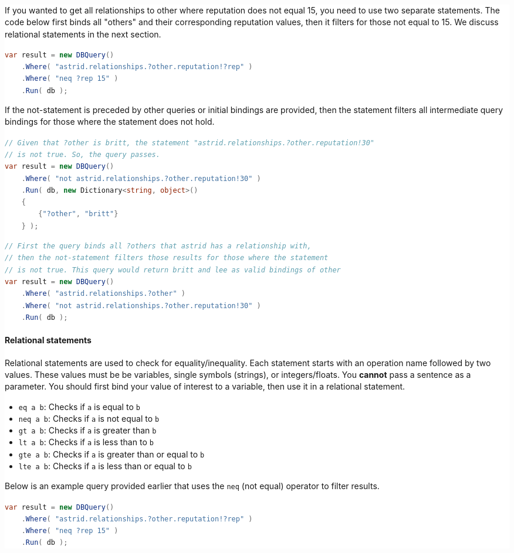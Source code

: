 If you wanted to get all relationships to other where reputation does not equal 15, you need to use two separate statements. The code below first binds all "others" and their corresponding reputation values, then it filters for those not equal to 15. We discuss relational statements in the next section.

```csharp
var result = new DBQuery()
    .Where( "astrid.relationships.?other.reputation!?rep" )
    .Where( "neq ?rep 15" )
    .Run( db );
```

If the not-statement is preceded by other queries or initial bindings are provided, then the statement filters all intermediate query bindings for those where the statement does not hold.

```csharp
// Given that ?other is britt, the statement "astrid.relationships.?other.reputation!30"
// is not true. So, the query passes.
var result = new DBQuery()
    .Where( "not astrid.relationships.?other.reputation!30" )
    .Run( db, new Dictionary<string, object>()
    {
        {"?other", "britt"}
    } );
```

```csharp
// First the query binds all ?others that astrid has a relationship with,
// then the not-statement filters those results for those where the statement
// is not true. This query would return britt and lee as valid bindings of other
var result = new DBQuery()
    .Where( "astrid.relationships.?other" )
    .Where( "not astrid.relationships.?other.reputation!30" )
    .Run( db );
```

#### Relational statements

Relational statements are used to check for equality/inequality. Each statement starts with an operation name followed by two values. These values must be be variables, single symbols (strings), or integers/floats. You **cannot** pass a sentence as a parameter. You should first bind your value of interest to a variable, then use it in a relational statement.

- `eq a b`: Checks if `a` is equal to `b`
- `neq a b`: Checks if `a` is not equal to `b`
- `gt a b`: Checks if `a` is greater than `b`
- `lt a b`: Checks if `a` is less than to `b`
- `gte a b`: Checks if `a` is greater than or equal to `b`
- `lte a b`: Checks if `a` is less than or equal to `b`

Below is an example query provided earlier that uses the `neq` (not equal) operator to filter results.

```csharp
var result = new DBQuery()
    .Where( "astrid.relationships.?other.reputation!?rep" )
    .Where( "neq ?rep 15" )
    .Run( db );
```
